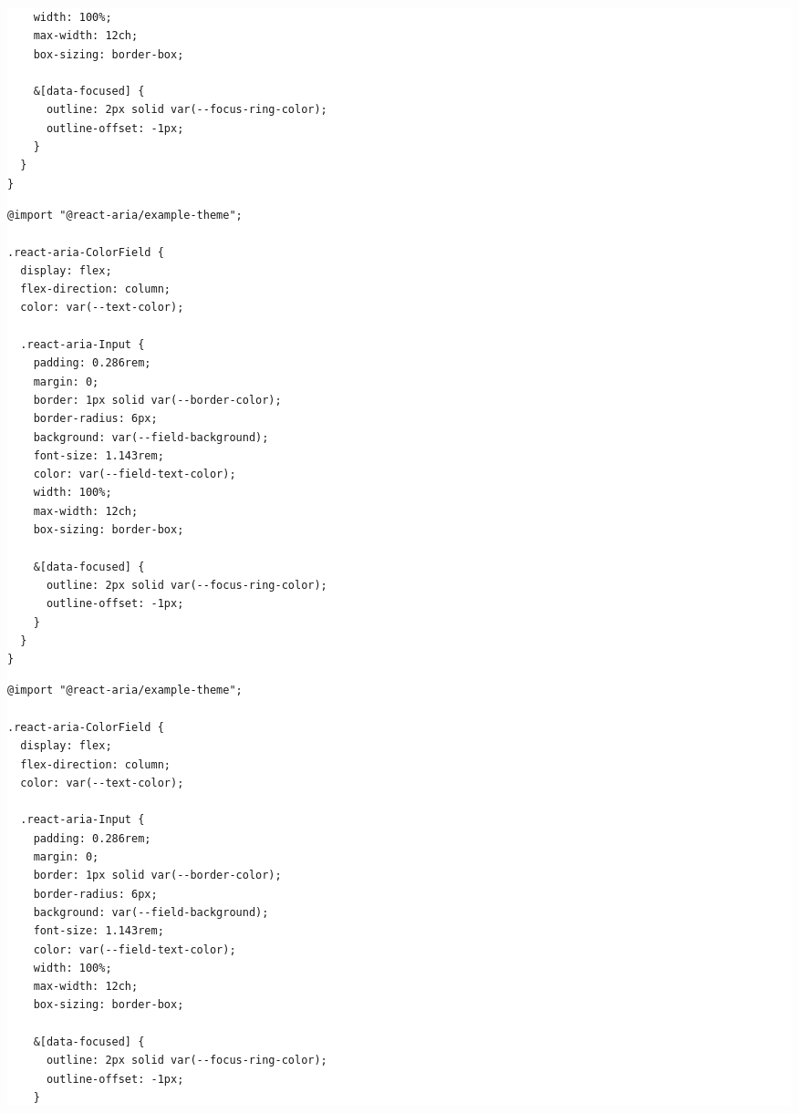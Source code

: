 ```
    width: 100%;
    max-width: 12ch;
    box-sizing: border-box;

    &[data-focused] {
      outline: 2px solid var(--focus-ring-color);
      outline-offset: -1px;
    }
  }
}
```

```
@import "@react-aria/example-theme";

.react-aria-ColorField {
  display: flex;
  flex-direction: column;
  color: var(--text-color);

  .react-aria-Input {
    padding: 0.286rem;
    margin: 0;
    border: 1px solid var(--border-color);
    border-radius: 6px;
    background: var(--field-background);
    font-size: 1.143rem;
    color: var(--field-text-color);
    width: 100%;
    max-width: 12ch;
    box-sizing: border-box;

    &[data-focused] {
      outline: 2px solid var(--focus-ring-color);
      outline-offset: -1px;
    }
  }
}
```

```
@import "@react-aria/example-theme";

.react-aria-ColorField {
  display: flex;
  flex-direction: column;
  color: var(--text-color);

  .react-aria-Input {
    padding: 0.286rem;
    margin: 0;
    border: 1px solid var(--border-color);
    border-radius: 6px;
    background: var(--field-background);
    font-size: 1.143rem;
    color: var(--field-text-color);
    width: 100%;
    max-width: 12ch;
    box-sizing: border-box;

    &[data-focused] {
      outline: 2px solid var(--focus-ring-color);
      outline-offset: -1px;
    }
```